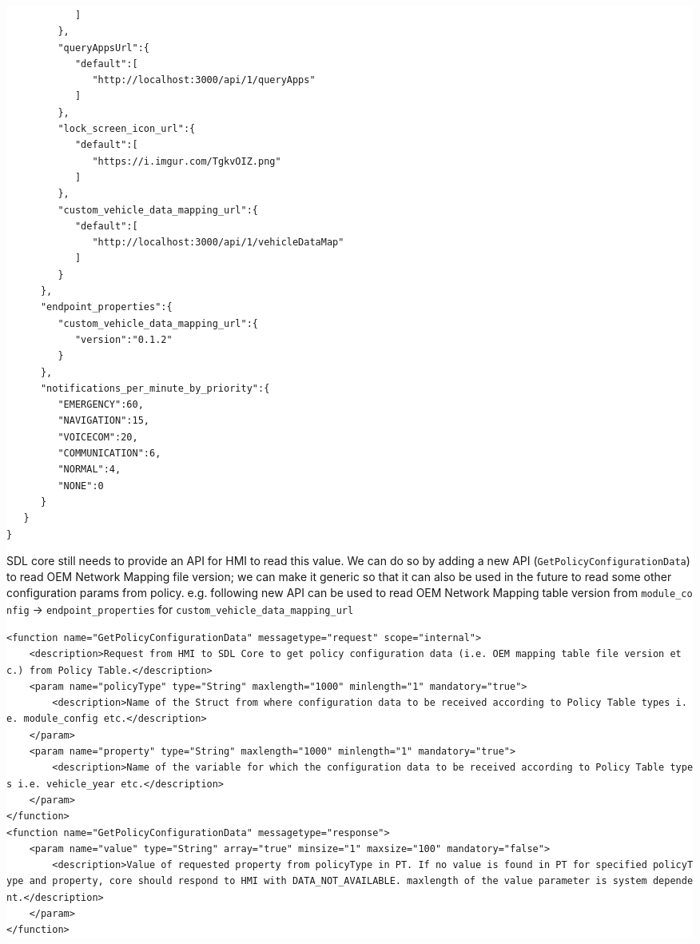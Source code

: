 ```
            ]
         },
         "queryAppsUrl":{  
            "default":[  
               "http://localhost:3000/api/1/queryApps"
            ]
         },
         "lock_screen_icon_url":{  
            "default":[  
               "https://i.imgur.com/TgkvOIZ.png"
            ]
         },
         "custom_vehicle_data_mapping_url":{  
            "default":[  
               "http://localhost:3000/api/1/vehicleDataMap"
            ]
         }
      },
      "endpoint_properties":{  
         "custom_vehicle_data_mapping_url":{  
            "version":"0.1.2"
         }
      },
      "notifications_per_minute_by_priority":{  
         "EMERGENCY":60,
         "NAVIGATION":15,
         "VOICECOM":20,
         "COMMUNICATION":6,
         "NORMAL":4,
         "NONE":0
      }
   }
}
```

SDL core still needs to provide an API for HMI to read this value. We can do so by adding a new API (`GetPolicyConfigurationData`) to read OEM Network Mapping file version; we can make it generic so that it can also be used in the future to read some other configuration params from policy. e.g. following new API can be used to read OEM Network Mapping table version from `module_config` -> `endpoint_properties` for `custom_vehicle_data_mapping_url`

```
<function name="GetPolicyConfigurationData" messagetype="request" scope="internal">
	<description>Request from HMI to SDL Core to get policy configuration data (i.e. OEM mapping table file version etc.) from Policy Table.</description>
	<param name="policyType" type="String" maxlength="1000" minlength="1" mandatory="true">
		<description>Name of the Struct from where configuration data to be received according to Policy Table types i.e. module_config etc.</description>
	</param>  
	<param name="property" type="String" maxlength="1000" minlength="1" mandatory="true">
		<description>Name of the variable for which the configuration data to be received according to Policy Table types i.e. vehicle_year etc.</description>
	</param>  
</function>
<function name="GetPolicyConfigurationData" messagetype="response">
	<param name="value" type="String" array="true" minsize="1" maxsize="100" mandatory="false">
		<description>Value of requested property from policyType in PT. If no value is found in PT for specified policyType and property, core should respond to HMI with DATA_NOT_AVAILABLE. maxlength of the value parameter is system dependent.</description>
	</param>
</function>
```
